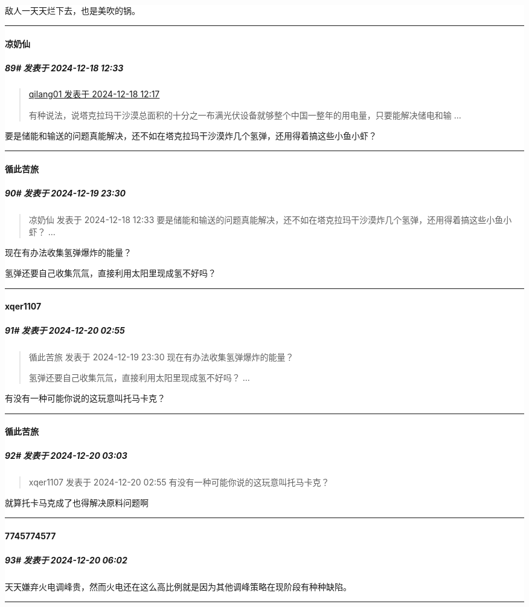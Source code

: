 敌人一天天烂下去，也是美吹的锅。

*****

####  凉奶仙  
##### 89#       发表于 2024-12-18 12:33

<blockquote><a href="httphttps://bbs.saraba1st.com/2b/forum.php?mod=redirect&amp;goto=findpost&amp;pid=66954694&amp;ptid=2210739" target="_blank">qilang01 发表于 2024-12-18 12:17</a>

有种说法，说塔克拉玛干沙漠总面积的十分之一布满光伏设备就够整个中国一整年的用电量，只要能解决储电和输 ...</blockquote>
要是储能和输送的问题真能解决，还不如在塔克拉玛干沙漠炸几个氢弹，还用得着搞这些小鱼小虾？


*****

####  循此苦旅  
##### 90#       发表于 2024-12-19 23:30

<blockquote>凉奶仙 发表于 2024-12-18 12:33
要是储能和输送的问题真能解决，还不如在塔克拉玛干沙漠炸几个氢弹，还用得着搞这些小鱼小虾？ ...</blockquote>
现在有办法收集氢弹爆炸的能量？

氢弹还要自己收集氘氚，直接利用太阳里现成氢不好吗？


*****

####  xqer1107  
##### 91#       发表于 2024-12-20 02:55

<blockquote>循此苦旅 发表于 2024-12-19 23:30
现在有办法收集氢弹爆炸的能量？

氢弹还要自己收集氘氚，直接利用太阳里现成氢不好吗？ ...</blockquote>
有没有一种可能你说的这玩意叫托马卡克？


*****

####  循此苦旅  
##### 92#       发表于 2024-12-20 03:03

<blockquote>xqer1107 发表于 2024-12-20 02:55
有没有一种可能你说的这玩意叫托马卡克？</blockquote>
就算托卡马克成了也得解决原料问题啊


*****

####  7745774577  
##### 93#       发表于 2024-12-20 06:02

天天嫌弃火电调峰贵，然而火电还在这么高比例就是因为其他调峰策略在现阶段有种种缺陷。


*****
